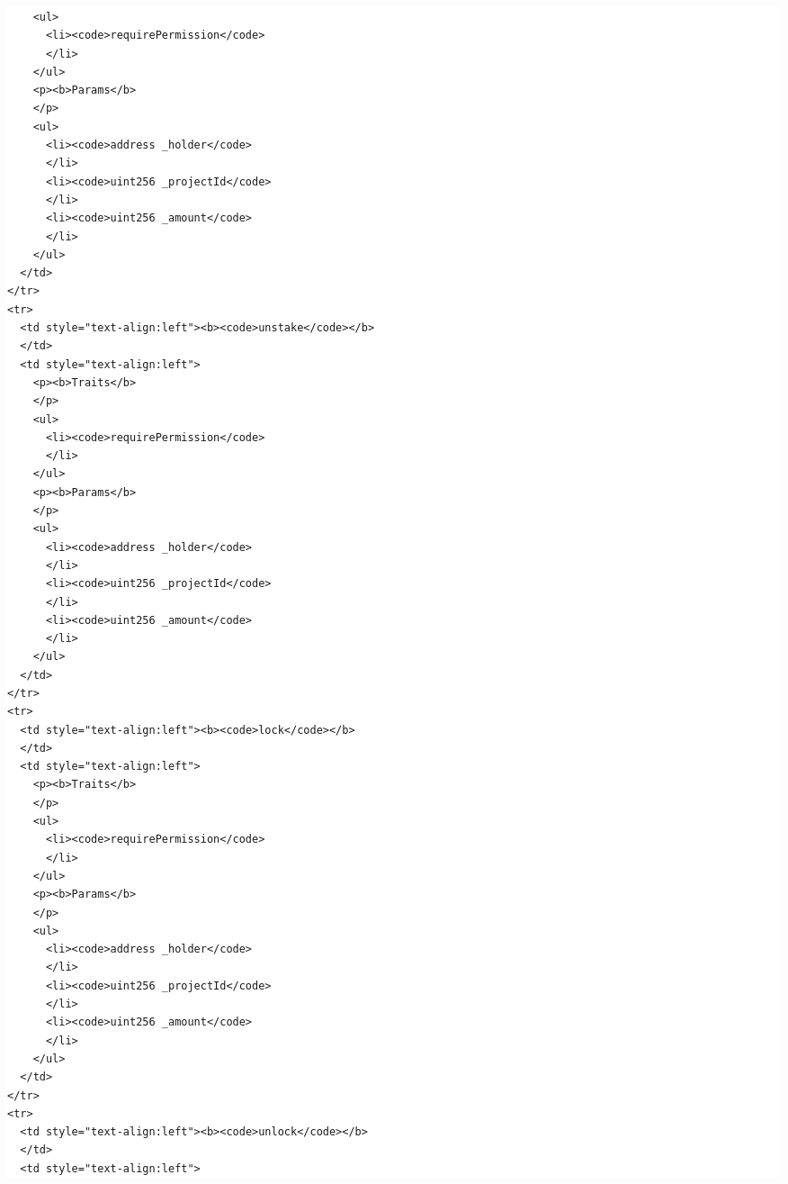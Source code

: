         <ul>
          <li><code>requirePermission</code>
          </li>
        </ul>
        <p><b>Params</b>
        </p>
        <ul>
          <li><code>address _holder</code> 
          </li>
          <li><code>uint256 _projectId</code> 
          </li>
          <li><code>uint256 _amount</code>
          </li>
        </ul>
      </td>
    </tr>
    <tr>
      <td style="text-align:left"><b><code>unstake</code></b>
      </td>
      <td style="text-align:left">
        <p><b>Traits</b>
        </p>
        <ul>
          <li><code>requirePermission</code>
          </li>
        </ul>
        <p><b>Params</b>
        </p>
        <ul>
          <li><code>address _holder</code> 
          </li>
          <li><code>uint256 _projectId</code> 
          </li>
          <li><code>uint256 _amount</code>
          </li>
        </ul>
      </td>
    </tr>
    <tr>
      <td style="text-align:left"><b><code>lock</code></b>
      </td>
      <td style="text-align:left">
        <p><b>Traits</b>
        </p>
        <ul>
          <li><code>requirePermission</code>
          </li>
        </ul>
        <p><b>Params</b>
        </p>
        <ul>
          <li><code>address _holder</code> 
          </li>
          <li><code>uint256 _projectId</code> 
          </li>
          <li><code>uint256 _amount</code>
          </li>
        </ul>
      </td>
    </tr>
    <tr>
      <td style="text-align:left"><b><code>unlock</code></b>
      </td>
      <td style="text-align:left">